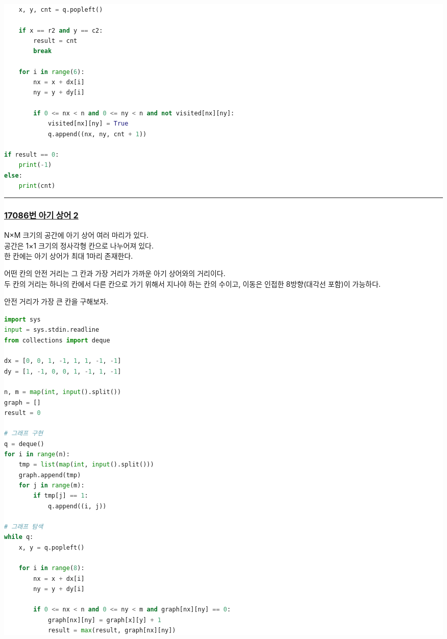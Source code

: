 ```python
    x, y, cnt = q.popleft()

    if x == r2 and y == c2:
        result = cnt
        break

    for i in range(6):
        nx = x + dx[i]
        ny = y + dy[i]

        if 0 <= nx < n and 0 <= ny < n and not visited[nx][ny]:
            visited[nx][ny] = True
            q.append((nx, ny, cnt + 1))

if result == 0:
    print(-1)
else:
    print(cnt)
```

---

### [17086번 아기 상어 2](https://www.acmicpc.net/problem/17086)

N×M 크기의 공간에 아기 상어 여러 마리가 있다.  
공간은 1×1 크기의 정사각형 칸으로 나누어져 있다.  
한 칸에는 아기 상어가 최대 1마리 존재한다.

어떤 칸의 안전 거리는 그 칸과 가장 거리가 가까운 아기 상어와의 거리이다.  
두 칸의 거리는 하나의 칸에서 다른 칸으로 가기 위해서 지나야 하는 칸의 수이고, 이동은 인접한 8방향(대각선 포함)이 가능하다.

안전 거리가 가장 큰 칸을 구해보자.

```python
import sys
input = sys.stdin.readline
from collections import deque

dx = [0, 0, 1, -1, 1, 1, -1, -1]
dy = [1, -1, 0, 0, 1, -1, 1, -1]

n, m = map(int, input().split())
graph = []
result = 0

# 그래프 구현
q = deque()
for i in range(n):
    tmp = list(map(int, input().split()))
    graph.append(tmp)
    for j in range(m):
        if tmp[j] == 1:
            q.append((i, j))

# 그래프 탐색
while q:
    x, y = q.popleft()

    for i in range(8):
        nx = x + dx[i]
        ny = y + dy[i]

        if 0 <= nx < n and 0 <= ny < m and graph[nx][ny] == 0:
            graph[nx][ny] = graph[x][y] + 1
            result = max(result, graph[nx][ny])
```